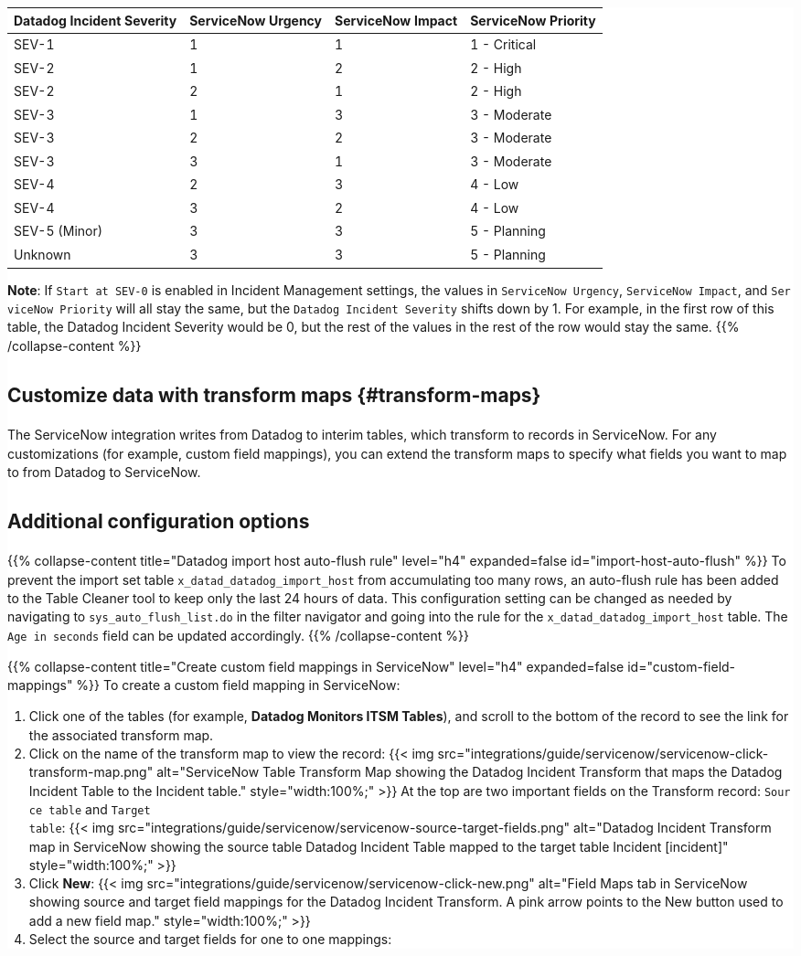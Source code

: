 | **Datadog Incident Severity** | **ServiceNow Urgency** | **ServiceNow Impact** | **ServiceNow Priority** |
|-------------------------------|------------------------|-----------------------|-------------------------|
| SEV-1                         | 1                      | 1                     | 1 - Critical            |
| SEV-2                         | 1                      | 2                     | 2 - High                |
| SEV-2                         | 2                      | 1                     | 2 - High                |
| SEV-3                         | 1                      | 3                     | 3 - Moderate            |
| SEV-3                         | 2                      | 2                     | 3 - Moderate            |
| SEV-3                         | 3                      | 1                     | 3 - Moderate            |
| SEV-4                         | 2                      | 3                     | 4 - Low                 |
| SEV-4                         | 3                      | 2                     | 4 - Low                 |
| SEV-5 (Minor)                 | 3                      | 3                     | 5 - Planning            |
| Unknown                       | 3                      | 3                     | 5 - Planning            |

**Note**: If `Start at SEV-0` is enabled in Incident Management settings, the values in `ServiceNow Urgency`, `ServiceNow Impact`, and `ServiceNow Priority` will all stay the same, but the `Datadog Incident Severity` shifts down by 1. For example, in the first row of this table, the Datadog Incident Severity would be 0, but the rest of the values in the rest of the row would stay the same.
{{% /collapse-content %}}

## Customize data with transform maps {#transform-maps}

The ServiceNow integration writes from Datadog to interim tables, which transform to records in ServiceNow. For any customizations (for example, custom field mappings), you can extend the transform maps to specify what fields you want to map to from Datadog to ServiceNow.

## Additional configuration options

{{% collapse-content title="Datadog import host auto-flush rule" level="h4" expanded=false id="import-host-auto-flush" %}}
To prevent the import set table `x_datad_datadog_import_host` from accumulating too many rows, an auto-flush rule has been added to the Table Cleaner tool to keep only the last 24 hours of data. This configuration setting can be changed as needed by navigating to `sys_auto_flush_list.do` in the filter navigator and going into the rule for the `x_datad_datadog_import_host` table. The `Age in seconds` field can be updated accordingly.
{{% /collapse-content %}}

{{% collapse-content title="Create custom field mappings in ServiceNow" level="h4" expanded=false id="custom-field-mappings" %}}
To create a custom field mapping in ServiceNow:

1. Click one of the tables (for example, **Datadog Monitors ITSM Tables**), and scroll to the bottom of the record to see the link for the associated transform map.
1. Click on the name of the transform map to view the record:
   {{< img src="integrations/guide/servicenow/servicenow-click-transform-map.png" alt="ServiceNow Table Transform Map showing the Datadog Incident Transform that maps the Datadog Incident Table to the Incident table." style="width:100%;" >}}
   At the top are two important fields on the Transform record: <code>Source table</code> and <code>Target table</code>:
   {{< img src="integrations/guide/servicenow/servicenow-source-target-fields.png" alt="Datadog Incident Transform map in ServiceNow showing the source table Datadog Incident Table mapped to the target table Incident [incident]" style="width:100%;" >}}
1. Click **New**:
   {{< img src="integrations/guide/servicenow/servicenow-click-new.png" alt="Field Maps tab in ServiceNow showing source and target field mappings for the Datadog Incident Transform. A pink arrow points to the New button used to add a new field map." style="width:100%;" >}}
1. Select the source and target fields for one to one mappings:

[1]: https://store.servicenow.com/store/app/e0e963a21b246a50a85b16db234bcb67
[2]: /resources/xml/Datadog-Snow_Update_Set_v2.7.7.xml
[3]: /integrations/servicenow/#configure-the-servicenow-tile-in-datadog
[4]: https://app.datadoghq.com/integrations?integrationId=servicenow
[5]: https://app.datadoghq.com/cases/settings
[6]: /service_management/case_management/notifications_integrations/#servicenow
[7]: /account_management/org_settings/service_accounts/#create-or-revoke-application-keys
[8]: https://docs.servicenow.com/en-US/bundle/sandiego-it-service-management/page/product/incident-management/task/def-prio-lookup-rules.html
[9]: https://app.datadoghq.com/incidents/settings?section=integrations
[10]: /help/
[11]: /monitors/configuration/?tab=thresholdalert#multi-alert
